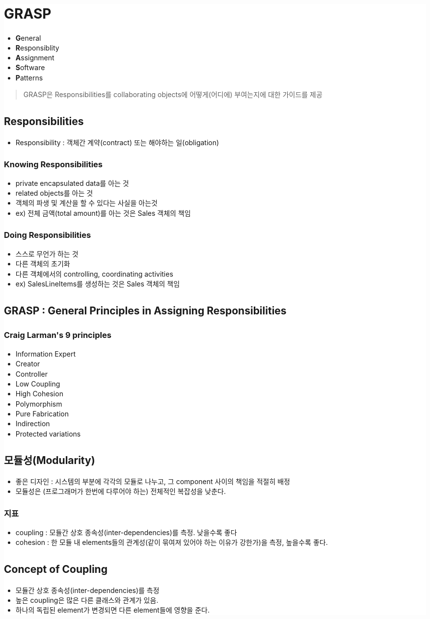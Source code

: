 # GRASP
 - **G**eneral
 - **R**esponsiblity
 - **A**ssignment
 - **S**oftware
 - **P**atterns
 
> GRASP은 Responsibilities를 collaborating objects에 어떻게(어디에) 부여는지에 대한 가이드를 제공

## Responsibilities
 - Responsibility : 객체간 계약(contract) 또는 해야하는 일(obligation)
### Knowing Responsibilities
 - private encapsulated data를 아는 것
 - related objects를 아는 것
 - 객체의 파생 및 계산을 할 수 있다는 사실을 아는것 
 - ex) 전체 금액(total amount)를 아는 것은 Sales 객체의 책임
### Doing Responsibilities
 - 스스로 무언가 하는 것
 - 다른 객체의 초기화
 - 다른 객체에서의 controlling, coordinating activities
 - ex) SalesLineItems를 생성하는 것은 Sales 객체의 책임

## GRASP : General Principles in Assigning Responsibilities
### Craig Larman's 9 principles
 - Information Expert
 - Creator
 - Controller
 - Low Coupling
 - High Cohesion  
 - Polymorphism 
 - Pure Fabrication
 - Indirection
 - Protected variations

## 모듈성(Modularity)
 - 좋은 디자인 : 시스템의 부분에 각각의 모듈로 나누고, 그 component 사이의 책임을 적절히 배정
 - 모듈성은 (프로그래머가 한번에 다루어야 하는) 전체적인 복잡성을 낮춘다.
### 지표
 - coupling : 모듈간 상호 종속성(inter-dependencies)를 측정. 낮을수록 좋다
 - cohesion : 한 모듈 내 elements들의 관계성(같이 묶여져 있어야 하는 이유가 강한가)을 측정, 높을수록 좋다.

## Concept of Coupling
 - 모듈간 상호 종속성(inter-dependencies)를 측정
 - 높은 coupling은 많은 다른 클래스와 관계가 있음.
 - 하나의 독립된 element가 변경되면 다른 element들에 영향을 준다.

